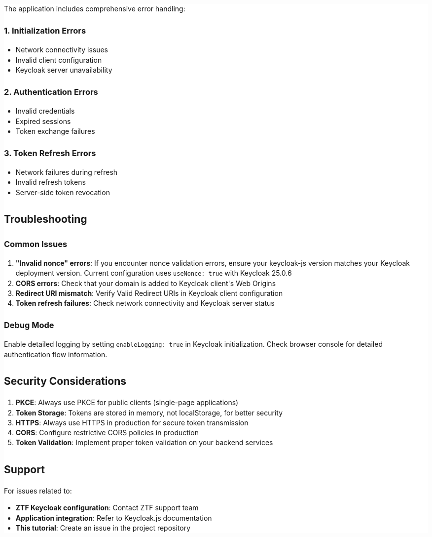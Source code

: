The application includes comprehensive error handling:

### 1. Initialization Errors

- Network connectivity issues
- Invalid client configuration
- Keycloak server unavailability

### 2. Authentication Errors

- Invalid credentials
- Expired sessions
- Token exchange failures

### 3. Token Refresh Errors

- Network failures during refresh
- Invalid refresh tokens
- Server-side token revocation

## Troubleshooting

### Common Issues

1. **"Invalid nonce" errors**: If you encounter nonce validation errors, ensure your keycloak-js version matches your Keycloak deployment version. Current configuration uses `useNonce: true` with Keycloak 25.0.6
2. **CORS errors**: Check that your domain is added to Keycloak client's Web Origins
3. **Redirect URI mismatch**: Verify Valid Redirect URIs in Keycloak client configuration
4. **Token refresh failures**: Check network connectivity and Keycloak server status


### Debug Mode

Enable detailed logging by setting `enableLogging: true` in Keycloak initialization. Check browser console for detailed authentication flow information.

## Security Considerations

1. **PKCE**: Always use PKCE for public clients (single-page applications)
2. **Token Storage**: Tokens are stored in memory, not localStorage, for better security
3. **HTTPS**: Always use HTTPS in production for secure token transmission
4. **CORS**: Configure restrictive CORS policies in production
5. **Token Validation**: Implement proper token validation on your backend services

## Support

For issues related to:

- **ZTF Keycloak configuration**: Contact ZTF support team
- **Application integration**: Refer to Keycloak.js documentation
- **This tutorial**: Create an issue in the project repository
